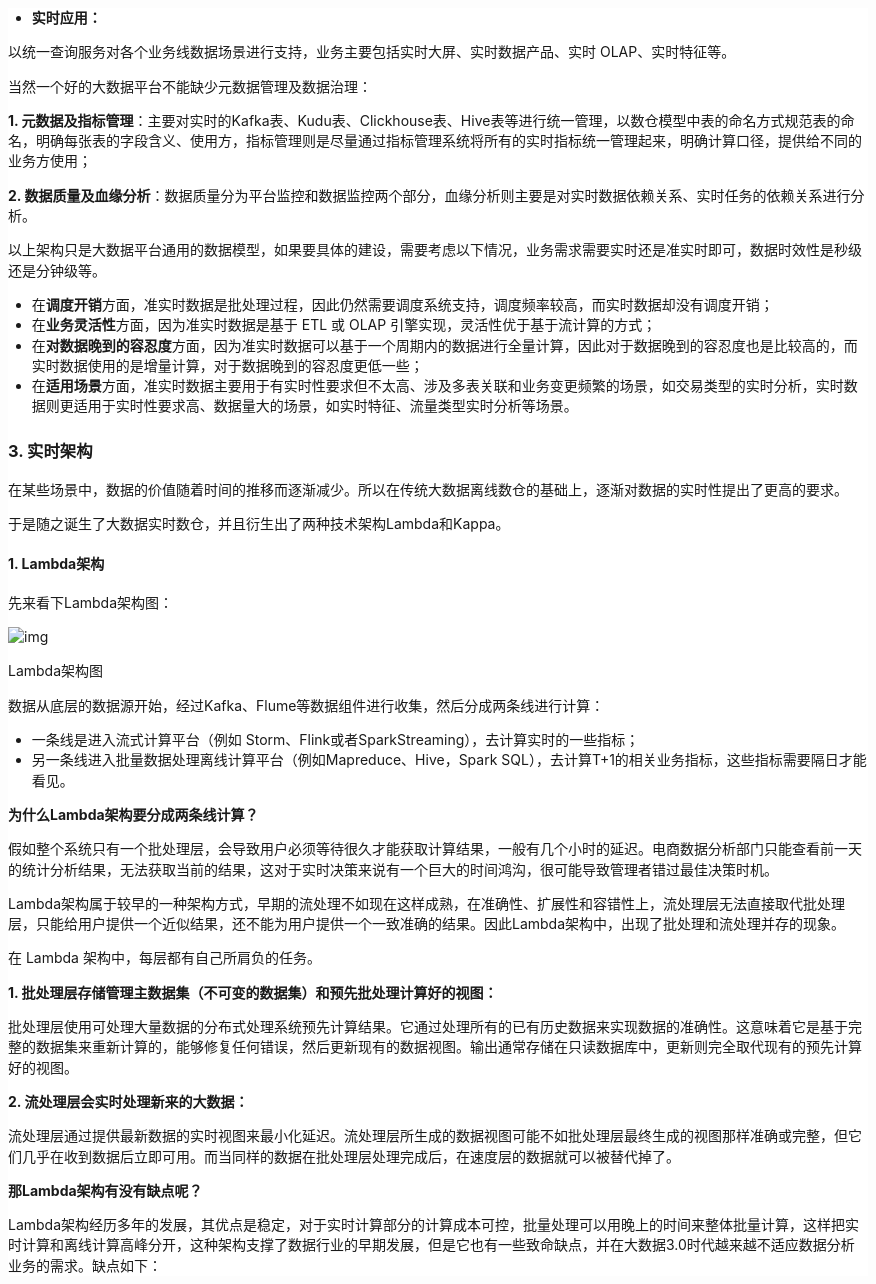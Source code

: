 - **实时应用：**

以统一查询服务对各个业务线数据场景进行支持，业务主要包括实时大屏、实时数据产品、实时 OLAP、实时特征等。

当然一个好的大数据平台不能缺少元数据管理及数据治理：

**1. 元数据及指标管理**：主要对实时的Kafka表、Kudu表、Clickhouse表、Hive表等进行统一管理，以数仓模型中表的命名方式规范表的命名，明确每张表的字段含义、使用方，指标管理则是尽量通过指标管理系统将所有的实时指标统一管理起来，明确计算口径，提供给不同的业务方使用；

**2. 数据质量及血缘分析**：数据质量分为平台监控和数据监控两个部分，血缘分析则主要是对实时数据依赖关系、实时任务的依赖关系进行分析。

以上架构只是大数据平台通用的数据模型，如果要具体的建设，需要考虑以下情况，业务需求需要实时还是准实时即可，数据时效性是秒级还是分钟级等。

- 在**调度开销**方面，准实时数据是批处理过程，因此仍然需要调度系统支持，调度频率较高，而实时数据却没有调度开销；
- 在**业务灵活性**方面，因为准实时数据是基于 ETL 或 OLAP 引擎实现，灵活性优于基于流计算的方式；
- 在**对数据晚到的容忍度**方面，因为准实时数据可以基于一个周期内的数据进行全量计算，因此对于数据晚到的容忍度也是比较高的，而实时数据使用的是增量计算，对于数据晚到的容忍度更低一些；
- 在**适用场景**方面，准实时数据主要用于有实时性要求但不太高、涉及多表关联和业务变更频繁的场景，如交易类型的实时分析，实时数据则更适用于实时性要求高、数据量大的场景，如实时特征、流量类型实时分析等场景。

### 3. 实时架构

在某些场景中，数据的价值随着时间的推移而逐渐减少。所以在传统大数据离线数仓的基础上，逐渐对数据的实时性提出了更高的要求。

于是随之诞生了大数据实时数仓，并且衍生出了两种技术架构Lambda和Kappa。

#### 1. Lambda架构

先来看下Lambda架构图：

![img](https://ask.qcloudimg.com/http-save/yehe-2039230/2d4201593ae391167161ba36a93baf0a.png?imageView2/2/w/1620)

Lambda架构图

数据从底层的数据源开始，经过Kafka、Flume等数据组件进行收集，然后分成两条线进行计算：

- 一条线是进入流式计算平台（例如 Storm、Flink或者SparkStreaming），去计算实时的一些指标；
- 另一条线进入批量数据处理离线计算平台（例如Mapreduce、Hive，Spark SQL），去计算T+1的相关业务指标，这些指标需要隔日才能看见。

**为什么Lambda架构要分成两条线计算？**

假如整个系统只有一个批处理层，会导致用户必须等待很久才能获取计算结果，一般有几个小时的延迟。电商数据分析部门只能查看前一天的统计分析结果，无法获取当前的结果，这对于实时决策来说有一个巨大的时间鸿沟，很可能导致管理者错过最佳决策时机。

Lambda架构属于较早的一种架构方式，早期的流处理不如现在这样成熟，在准确性、扩展性和容错性上，流处理层无法直接取代批处理层，只能给用户提供一个近似结果，还不能为用户提供一个一致准确的结果。因此Lambda架构中，出现了批处理和流处理并存的现象。

在 Lambda 架构中，每层都有自己所肩负的任务。

**1. 批处理层存储管理主数据集（不可变的数据集）和预先批处理计算好的视图：**

批处理层使用可处理大量数据的分布式处理系统预先计算结果。它通过处理所有的已有历史数据来实现数据的准确性。这意味着它是基于完整的数据集来重新计算的，能够修复任何错误，然后更新现有的数据视图。输出通常存储在只读数据库中，更新则完全取代现有的预先计算好的视图。

**2. 流处理层会实时处理新来的大数据：**

流处理层通过提供最新数据的实时视图来最小化延迟。流处理层所生成的数据视图可能不如批处理层最终生成的视图那样准确或完整，但它们几乎在收到数据后立即可用。而当同样的数据在批处理层处理完成后，在速度层的数据就可以被替代掉了。

**那Lambda架构有没有缺点呢？**

Lambda架构经历多年的发展，其优点是稳定，对于实时计算部分的计算成本可控，批量处理可以用晚上的时间来整体批量计算，这样把实时计算和离线计算高峰分开，这种架构支撑了数据行业的早期发展，但是它也有一些致命缺点，并在大数据3.0时代越来越不适应数据分析业务的需求。缺点如下：
